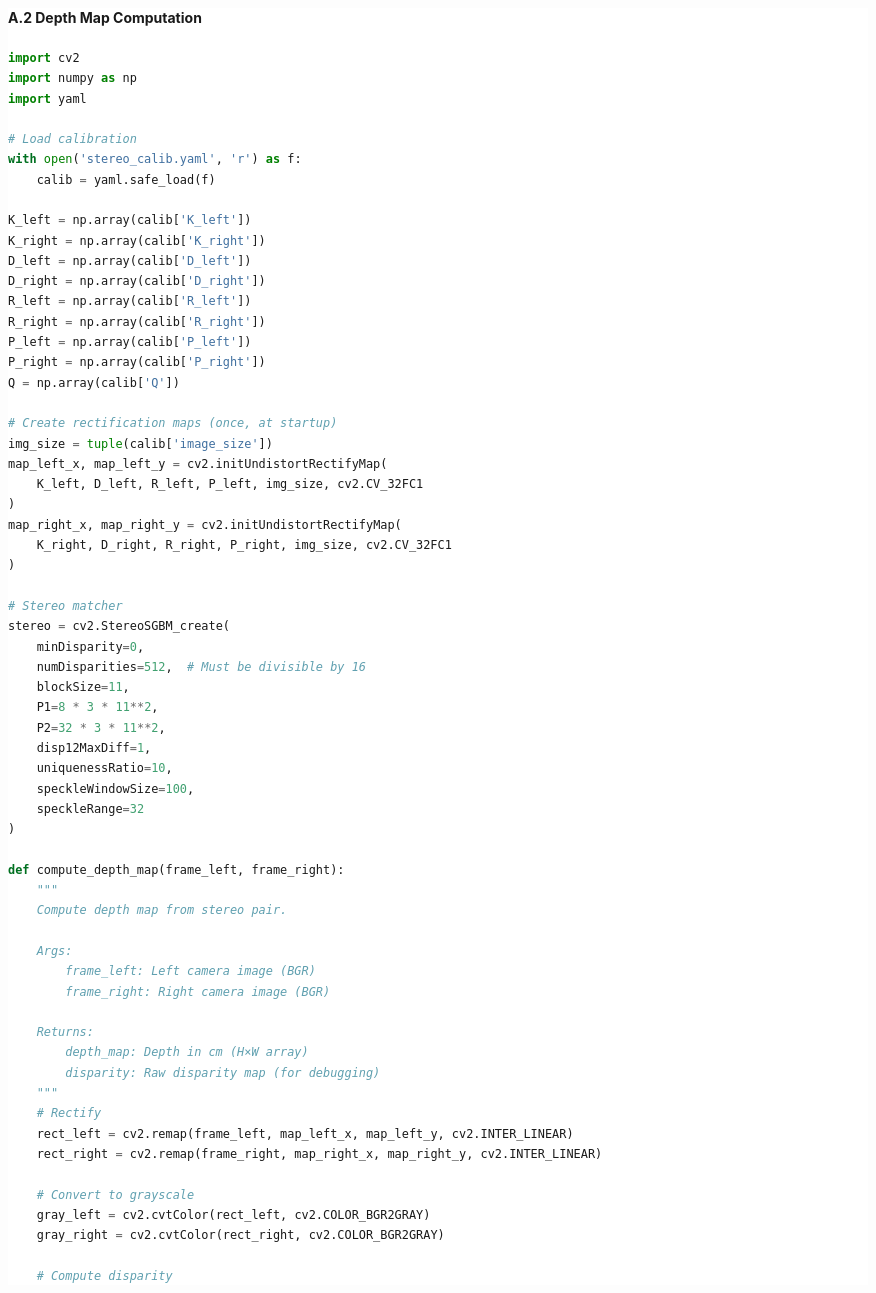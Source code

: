 #### A.2 Depth Map Computation

```python
import cv2
import numpy as np
import yaml

# Load calibration
with open('stereo_calib.yaml', 'r') as f:
    calib = yaml.safe_load(f)

K_left = np.array(calib['K_left'])
K_right = np.array(calib['K_right'])
D_left = np.array(calib['D_left'])
D_right = np.array(calib['D_right'])
R_left = np.array(calib['R_left'])
R_right = np.array(calib['R_right'])
P_left = np.array(calib['P_left'])
P_right = np.array(calib['P_right'])
Q = np.array(calib['Q'])

# Create rectification maps (once, at startup)
img_size = tuple(calib['image_size'])
map_left_x, map_left_y = cv2.initUndistortRectifyMap(
    K_left, D_left, R_left, P_left, img_size, cv2.CV_32FC1
)
map_right_x, map_right_y = cv2.initUndistortRectifyMap(
    K_right, D_right, R_right, P_right, img_size, cv2.CV_32FC1
)

# Stereo matcher
stereo = cv2.StereoSGBM_create(
    minDisparity=0,
    numDisparities=512,  # Must be divisible by 16
    blockSize=11,
    P1=8 * 3 * 11**2,
    P2=32 * 3 * 11**2,
    disp12MaxDiff=1,
    uniquenessRatio=10,
    speckleWindowSize=100,
    speckleRange=32
)

def compute_depth_map(frame_left, frame_right):
    """
    Compute depth map from stereo pair.

    Args:
        frame_left: Left camera image (BGR)
        frame_right: Right camera image (BGR)

    Returns:
        depth_map: Depth in cm (H×W array)
        disparity: Raw disparity map (for debugging)
    """
    # Rectify
    rect_left = cv2.remap(frame_left, map_left_x, map_left_y, cv2.INTER_LINEAR)
    rect_right = cv2.remap(frame_right, map_right_x, map_right_y, cv2.INTER_LINEAR)

    # Convert to grayscale
    gray_left = cv2.cvtColor(rect_left, cv2.COLOR_BGR2GRAY)
    gray_right = cv2.cvtColor(rect_right, cv2.COLOR_BGR2GRAY)

    # Compute disparity
```